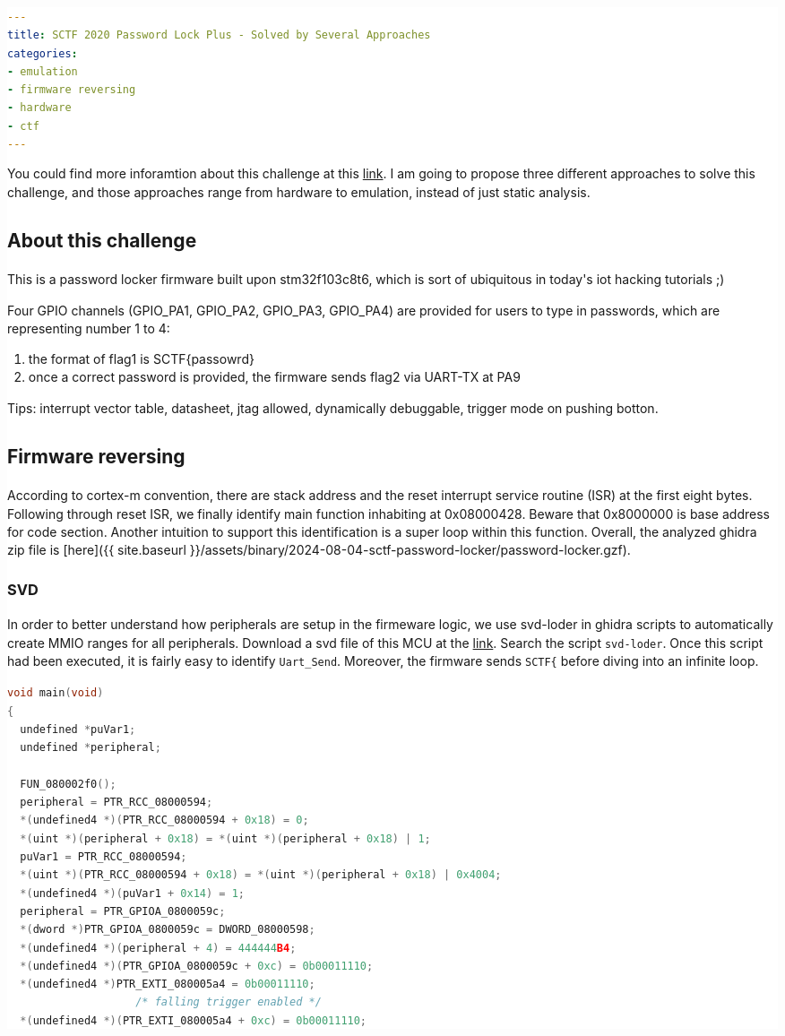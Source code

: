 ```yaml
---
title: SCTF 2020 Password Lock Plus - Solved by Several Approaches
categories:
- emulation
- firmware reversing
- hardware
- ctf
---
```


You could find more inforamtion about this challenge at this [link](https://ctftime.org/task/12253). I am going to propose three different approaches to solve this challenge, and those approaches range from hardware to emulation, instead of just static analysis.


## About this challenge

This is a password locker firmware built upon stm32f103c8t6, which is sort of ubiquitous in today's iot hacking tutorials ;) 

Four GPIO channels (GPIO_PA1, GPIO_PA2, GPIO_PA3, GPIO_PA4) are provided for users to type in passwords, which are representing number 1 to 4:
1. the format of flag1 is SCTF{passowrd}
2. once a correct password is provided, the firmware sends flag2 via UART-TX at PA9

Tips: interrupt vector table, datasheet, jtag allowed, dynamically debuggable, trigger mode on pushing botton.


## Firmware reversing

According to cortex-m convention, there are stack address and the reset interrupt service routine (ISR) at the first eight bytes. Following through reset ISR, we finally identify main function inhabiting at 0x08000428. Beware that 0x8000000 is base address for code section. Another intuition to support this identification is a super loop within this function. Overall, the analyzed ghidra zip file is [here]({{ site.baseurl }}/assets/binary/2024-08-04-sctf-password-locker/password-locker.gzf).

### SVD

In order to better understand how peripherals are setup in the firmeware logic, we use svd-loder in ghidra scripts to automatically create MMIO ranges for all peripherals. Download a svd file of this MCU at the [link](https://github.com/fduignan/stm32f103c8t6/blob/master/STM32F103.svd). Search the script `svd-loder`. Once this script had been executed, it is fairly easy to identify `Uart_Send`. Moreover, the firmware sends `SCTF{` before diving into an infinite loop.

```c
void main(void)
{
  undefined *puVar1;
  undefined *peripheral;
  
  FUN_080002f0();
  peripheral = PTR_RCC_08000594;
  *(undefined4 *)(PTR_RCC_08000594 + 0x18) = 0;
  *(uint *)(peripheral + 0x18) = *(uint *)(peripheral + 0x18) | 1;
  puVar1 = PTR_RCC_08000594;
  *(uint *)(PTR_RCC_08000594 + 0x18) = *(uint *)(peripheral + 0x18) | 0x4004;
  *(undefined4 *)(puVar1 + 0x14) = 1;
  peripheral = PTR_GPIOA_0800059c;
  *(dword *)PTR_GPIOA_0800059c = DWORD_08000598;
  *(undefined4 *)(peripheral + 4) = 444444B4;
  *(undefined4 *)(PTR_GPIOA_0800059c + 0xc) = 0b00011110;
  *(undefined4 *)PTR_EXTI_080005a4 = 0b00011110;
                    /* falling trigger enabled */
  *(undefined4 *)(PTR_EXTI_080005a4 + 0xc) = 0b00011110;
```